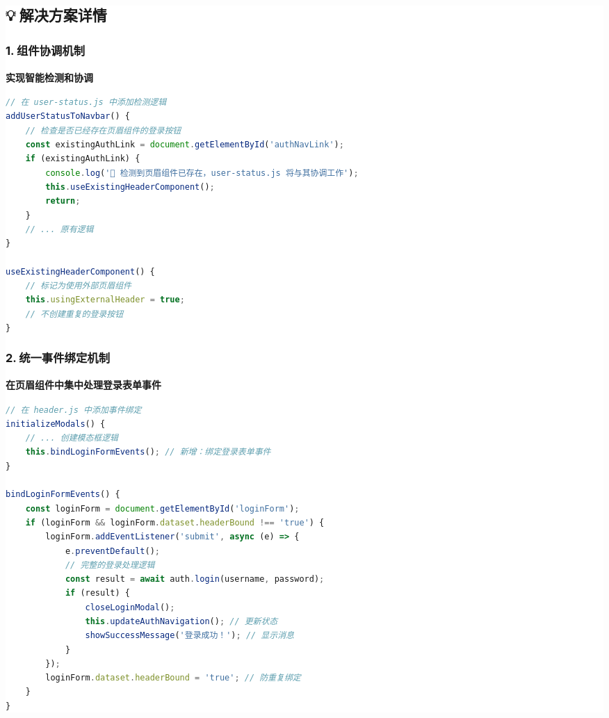 ## 💡 解决方案详情

### 1. 组件协调机制

**实现智能检测和协调**

```javascript
// 在 user-status.js 中添加检测逻辑
addUserStatusToNavbar() {
    // 检查是否已经存在页眉组件的登录按钮
    const existingAuthLink = document.getElementById('authNavLink');
    if (existingAuthLink) {
        console.log('🔄 检测到页眉组件已存在，user-status.js 将与其协调工作');
        this.useExistingHeaderComponent();
        return;
    }
    // ... 原有逻辑
}

useExistingHeaderComponent() {
    // 标记为使用外部页眉组件
    this.usingExternalHeader = true;
    // 不创建重复的登录按钮
}
```

### 2. 统一事件绑定机制

**在页眉组件中集中处理登录表单事件**

```javascript
// 在 header.js 中添加事件绑定
initializeModals() {
    // ... 创建模态框逻辑
    this.bindLoginFormEvents(); // 新增：绑定登录表单事件
}

bindLoginFormEvents() {
    const loginForm = document.getElementById('loginForm');
    if (loginForm && loginForm.dataset.headerBound !== 'true') {
        loginForm.addEventListener('submit', async (e) => {
            e.preventDefault();
            // 完整的登录处理逻辑
            const result = await auth.login(username, password);
            if (result) {
                closeLoginModal();
                this.updateAuthNavigation(); // 更新状态
                showSuccessMessage('登录成功！'); // 显示消息
            }
        });
        loginForm.dataset.headerBound = 'true'; // 防重复绑定
    }
}
```
